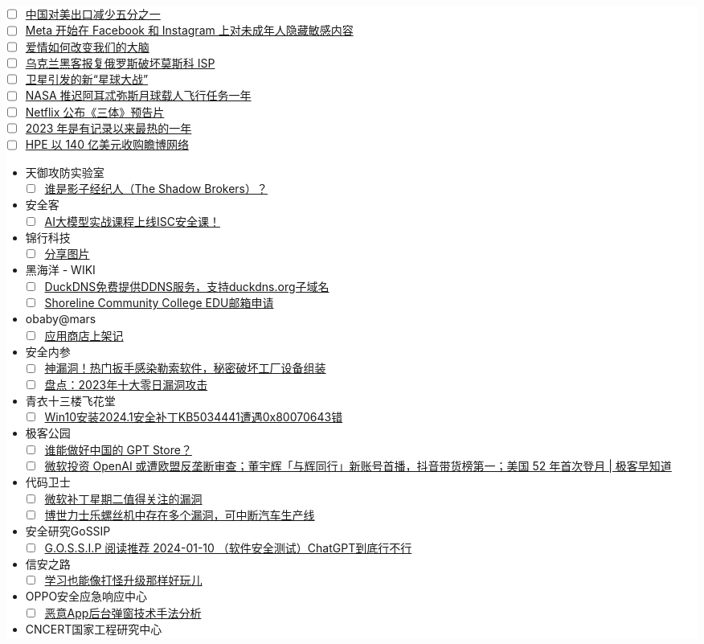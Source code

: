   - [ ] [中国对美出口减少五分之一](https://www.solidot.org/story?sid=77105)
  - [ ] [Meta 开始在 Facebook 和 Instagram 上对未成年人隐藏敏感内容](https://www.solidot.org/story?sid=77104)
  - [ ] [爱情如何改变我们的大脑](https://www.solidot.org/story?sid=77103)
  - [ ] [乌克兰黑客报复俄罗斯破坏莫斯科 ISP](https://www.solidot.org/story?sid=77102)
  - [ ] [卫星引发的新“星球大战”](https://www.solidot.org/story?sid=77101)
  - [ ] [NASA 推迟阿耳忒弥斯月球载人飞行任务一年](https://www.solidot.org/story?sid=77100)
  - [ ] [Netflix 公布《三体》预告片](https://www.solidot.org/story?sid=77099)
  - [ ] [2023 年是有记录以来最热的一年](https://www.solidot.org/story?sid=77098)
  - [ ] [HPE 以 140 亿美元收购瞻博网络](https://www.solidot.org/story?sid=77097)
- 天御攻防实验室
  - [ ] [谁是影子经纪人（The Shadow Brokers）？](https://mp.weixin.qq.com/s?__biz=MzU0MzgyMzM2Nw==&mid=2247485297&idx=1&sn=33fe3a68357433a6873154b937bae2dd&chksm=fb04c419cc734d0fe1dc7181e490a854d31d3e6500ba97d4ca21968434cd2bf5171aed979636&scene=58&subscene=0#rd)
- 安全客
  - [ ] [AI大模型实战课程上线ISC安全课！](https://mp.weixin.qq.com/s?__biz=MzA5ODA0NDE2MA==&mid=2649786010&idx=1&sn=f5d4f71f75b550bba6db494c084728ea&chksm=8893b6f5bfe43fe32f453c29dd7039d448d808ddf67878cc59b874e5d5e0af7f69211f7ad76d&scene=58&subscene=0#rd)
- 锦行科技
  - [ ] [分享图片](https://mp.weixin.qq.com/s?__biz=MzIxNTQxMjQyNg==&mid=2247492006&idx=1&sn=970230cf9f21692d69a7783c197c66d9&chksm=979a1a03a0ed931591141c5375094d26772ccbbfff85ed9219b36cdc0a52a2921be531378469&scene=58&subscene=0#rd)
- 黑海洋 - WIKI
  - [ ] [DuckDNS免费提供DDNS服务，支持duckdns.org子域名](https://blog.upx8.com/3993)
  - [ ] [Shoreline Community College EDU邮箱申请](https://blog.upx8.com/3992)
- obaby@mars
  - [ ] [应用商店上架记](https://h4ck.org.cn/2024/01/15080)
- 安全内参
  - [ ] [神漏洞！热门扳手感染勒索软件，秘密破坏工厂设备组装](https://mp.weixin.qq.com/s?__biz=MzI4NDY2MDMwMw==&mid=2247510798&idx=1&sn=9969bcd2018e4706dee08e25ecfdd214&chksm=ebfaec2edc8d653800e8ac33ac3acde8e85d5d0168972ccb41a4ab5b458116a17eff7cfd64b9&scene=58&subscene=0#rd)
  - [ ] [盘点：2023年十大零日漏洞攻击](https://mp.weixin.qq.com/s?__biz=MzI4NDY2MDMwMw==&mid=2247510798&idx=2&sn=61d674555d355ce2d78bba0e7ebf613f&chksm=ebfaec2edc8d65381576285f6397cdd11a26e3484fe753f62ad5f95ff6e02532b93e5f908151&scene=58&subscene=0#rd)
- 青衣十三楼飞花堂
  - [ ] [Win10安装2024.1安全补丁KB5034441遭遇0x80070643错](https://mp.weixin.qq.com/s?__biz=MzUzMjQyMDE3Ng==&mid=2247487060&idx=1&sn=ebb89104b5970af901e99683d8df6a05&chksm=fab2cd6bcdc5447de96b5771b1e6a737e4360aeaa2053d51d7424237699d8479bddb920f6cc8&scene=58&subscene=0#rd)
- 极客公园
  - [ ] [谁能做好中国的 GPT Store？](https://mp.weixin.qq.com/s?__biz=MTMwNDMwODQ0MQ==&mid=2653030632&idx=1&sn=ccda249d256c46845b1a0a1f16cba2bb&chksm=7e57755e4920fc48097bdf554fe5615ab08ef3bd2dd71d74395201f6499e1a285c6ca0d5f9b1&scene=58&subscene=0#rd)
  - [ ] [微软投资 OpenAI 或遭欧盟反垄断审查；董宇辉「与辉同行」新账号首播，抖音带货榜第一；美国 52 年首次登月 | 极客早知道](https://mp.weixin.qq.com/s?__biz=MTMwNDMwODQ0MQ==&mid=2653030632&idx=2&sn=9527a5f769ee3f09fd478025a144bfa0&chksm=7e57755e4920fc4803fe897edafe4578a496c8773c52452a7e32a097923a1cfd3ed2423fa0a3&scene=58&subscene=0#rd)
- 代码卫士
  - [ ] [微软补丁星期二值得关注的漏洞](https://mp.weixin.qq.com/s?__biz=MzI2NTg4OTc5Nw==&mid=2247518639&idx=1&sn=5eb41017915be58b56c7eef48e7dc4de&chksm=ea94b8c5dde331d3020ca525a644211fa78e7fed0b6f4329c4ed79f060f65c97659843449eae&scene=58&subscene=0#rd)
  - [ ] [博世力士乐螺丝机中存在多个漏洞，可中断汽车生产线](https://mp.weixin.qq.com/s?__biz=MzI2NTg4OTc5Nw==&mid=2247518639&idx=2&sn=54ef6128cf9a874a33453e4f79b2396c&chksm=ea94b8c5dde331d315a5ac856d4db0051af0f00254ad9ca10c510396d1172f0a625deb4c72d9&scene=58&subscene=0#rd)
- 安全研究GoSSIP
  - [ ] [G.O.S.S.I.P 阅读推荐 2024-01-10 （软件安全测试）ChatGPT到底行不行](https://mp.weixin.qq.com/s?__biz=Mzg5ODUxMzg0Ng==&mid=2247497124&idx=1&sn=d11a93cf5f8949c443be0e1fca2243ba&chksm=c063db7df714526bb185d29d8de57d484c8ae17b13833d87cf75e64898ea368ca02d35923c84&scene=58&subscene=0#rd)
- 信安之路
  - [ ] [学习也能像打怪升级那样好玩儿](https://mp.weixin.qq.com/s?__biz=MzI5MDQ2NjExOQ==&mid=2247499019&idx=1&sn=4e88ba955e9078c3e345ed0e9a2a61b9&chksm=ec1dcd23db6a44354d4170da067373974faf12f01f08f3d33e895bdf691655c2faa3cb879e2f&scene=58&subscene=0#rd)
- OPPO安全应急响应中心
  - [ ] [恶意App后台弹窗技术手法分析](https://mp.weixin.qq.com/s?__biz=MzUyNzc4Mzk3MQ==&mid=2247493054&idx=1&sn=1def7703ae495d1148da3ab35a679e45&chksm=fa78e4f2cd0f6de4b95b3d000147306eddbffbd2e4fcd56e153be139a9a9519fa8f7a9f884b7&scene=58&subscene=0#rd)
- CNCERT国家工程研究中心